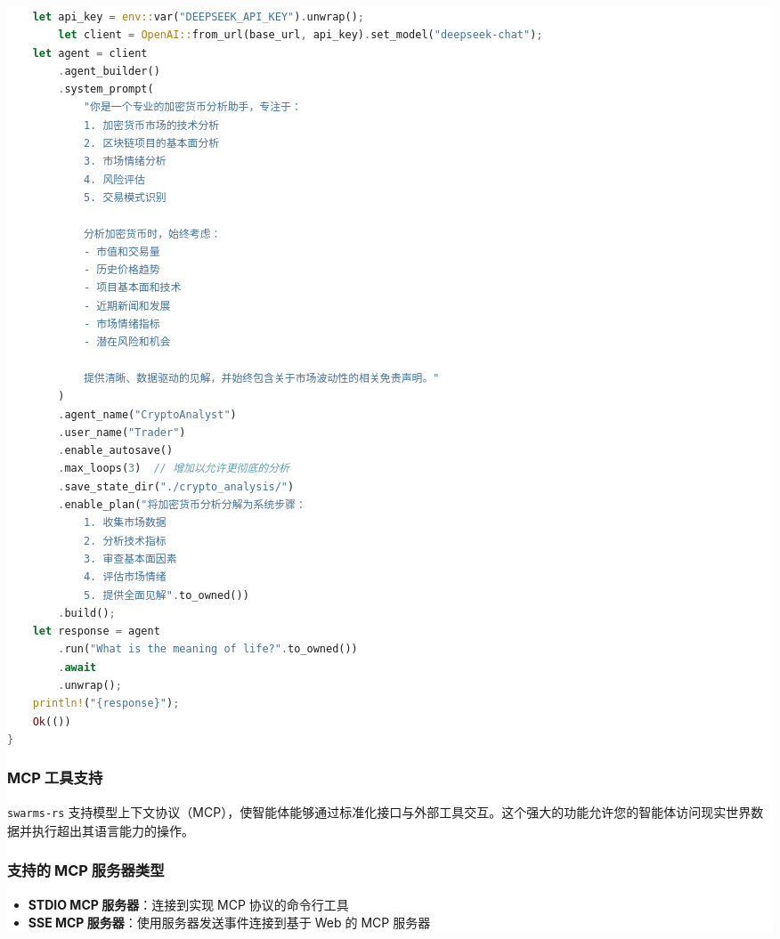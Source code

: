 ```rust
    let api_key = env::var("DEEPSEEK_API_KEY").unwrap();
        let client = OpenAI::from_url(base_url, api_key).set_model("deepseek-chat");
    let agent = client
        .agent_builder()
        .system_prompt(
            "你是一个专业的加密货币分析助手，专注于：
            1. 加密货币市场的技术分析
            2. 区块链项目的基本面分析
            3. 市场情绪分析
            4. 风险评估
            5. 交易模式识别
            
            分析加密货币时，始终考虑：
            - 市值和交易量
            - 历史价格趋势
            - 项目基本面和技术
            - 近期新闻和发展
            - 市场情绪指标
            - 潜在风险和机会
            
            提供清晰、数据驱动的见解，并始终包含关于市场波动性的相关免责声明。"
        )
        .agent_name("CryptoAnalyst")
        .user_name("Trader")
        .enable_autosave()
        .max_loops(3)  // 增加以允许更彻底的分析
        .save_state_dir("./crypto_analysis/")
        .enable_plan("将加密货币分析分解为系统步骤：
            1. 收集市场数据
            2. 分析技术指标
            3. 审查基本面因素
            4. 评估市场情绪
            5. 提供全面见解".to_owned())
        .build();
    let response = agent
        .run("What is the meaning of life?".to_owned())
        .await
        .unwrap();
    println!("{response}");
    Ok(())
}
```

### MCP 工具支持

`swarms-rs` 支持模型上下文协议（MCP），使智能体能够通过标准化接口与外部工具交互。这个强大的功能允许您的智能体访问现实世界数据并执行超出其语言能力的操作。

### 支持的 MCP 服务器类型

- **STDIO MCP 服务器**：连接到实现 MCP 协议的命令行工具
- **SSE MCP 服务器**：使用服务器发送事件连接到基于 Web 的 MCP 服务器
